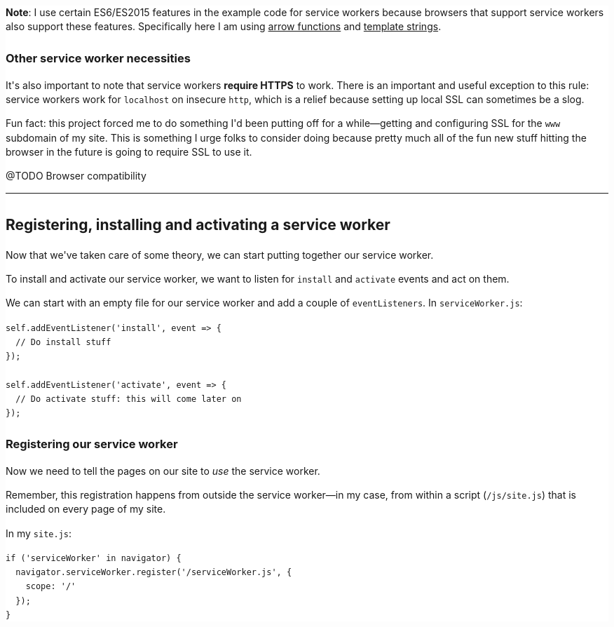 **Note**: I use certain ES6/ES2015 features in the example code for service workers because browsers that support service workers also support these features. Specifically here I am using [arrow functions](https://developer.mozilla.org/en-US/docs/Web/JavaScript/Reference/Functions/Arrow_functions) and [template strings](https://developer.mozilla.org/en-US/docs/Web/JavaScript/Reference/template_strings).

### Other service worker necessities

It's also important to note that service workers **require HTTPS** to work. There is an important and useful exception to this rule: service workers work for `localhost` on insecure `http`, which is a relief because setting up local SSL can sometimes be a slog.

Fun fact: this project forced me to do something I'd been putting off for a while—getting and configuring SSL for the `www` subdomain of my site. This is something I urge folks to consider doing because pretty much all of the fun new stuff hitting the browser in the future is going to require SSL to use it.

@TODO Browser compatibility

--------------

## Registering, installing and activating a service worker

Now that we've taken care of some theory, we can start putting together our service worker.

To install and activate our service worker, we want to listen for `install` and `activate` events and act on them.

We can start with an empty file for our service worker and add a couple of `eventListeners`. In `serviceWorker.js`:

```
self.addEventListener('install', event => {
  // Do install stuff
});

self.addEventListener('activate', event => {
  // Do activate stuff: this will come later on
});
```

### Registering our service worker

Now we need to tell the pages on our site to _use_ the service worker.

Remember, this registration happens from outside the service worker—in my case, from within a script (`/js/site.js`) that is included on every page of my site.

In my `site.js`:

```
if ('serviceWorker' in navigator) {
  navigator.serviceWorker.register('/serviceWorker.js', {
    scope: '/'
  });
}
```
